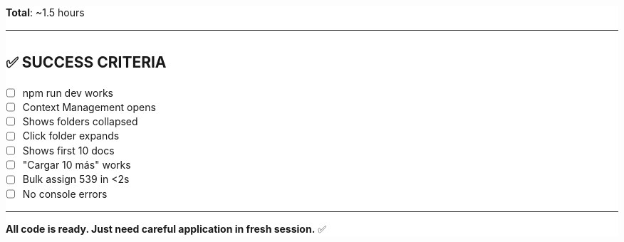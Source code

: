**Total**: ~1.5 hours

---

## ✅ **SUCCESS CRITERIA**

- [ ] npm run dev works
- [ ] Context Management opens
- [ ] Shows folders collapsed
- [ ] Click folder expands
- [ ] Shows first 10 docs
- [ ] "Cargar 10 más" works
- [ ] Bulk assign 539 in <2s
- [ ] No console errors

---

**All code is ready. Just need careful application in fresh session.** ✅

